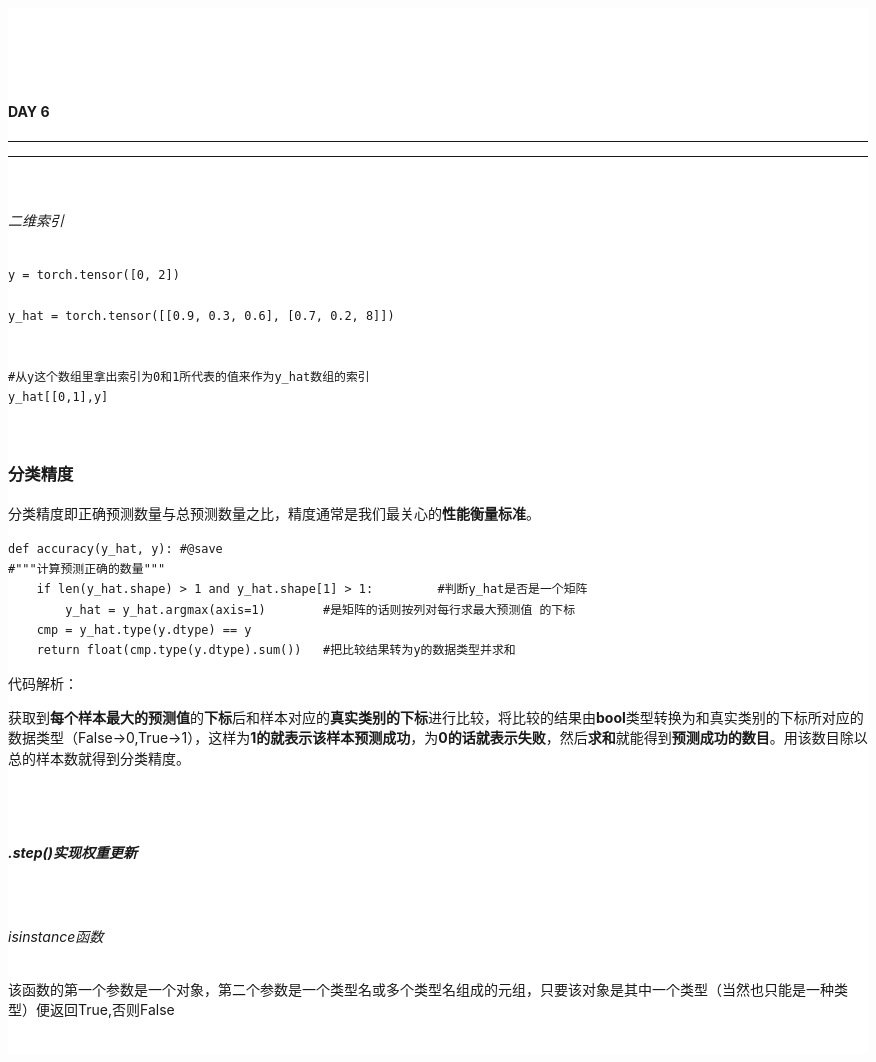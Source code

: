   

 <br> <br>

<br>

#### DAY 6

---

---

<br>

###### 二维索引

```
y = torch.tensor([0, 2])

y_hat = torch.tensor([[0.9, 0.3, 0.6], [0.7, 0.2, 8]])


#从y这个数组里拿出索引为0和1所代表的值来作为y_hat数组的索引
y_hat[[0,1],y]
```

  <br>

### 分类精度

分类精度即正确预测数量与总预测数量之⽐，精度通常是我们最关⼼的**性能衡量标准**。

```
def accuracy(y_hat, y): #@save
#"""计算预测正确的数量"""
	if len(y_hat.shape) > 1 and y_hat.shape[1] > 1:			#判断y_hat是否是一个矩阵
		y_hat = y_hat.argmax(axis=1)	 	#是矩阵的话则按列对每行求最大预测值 的下标
	cmp = y_hat.type(y.dtype) == y			
	return float(cmp.type(y.dtype).sum())	#把比较结果转为y的数据类型并求和

```

代码解析：

获取到**每个样本最大的预测值**的**下标**后和样本对应的**真实类别的下标**进行比较，将比较的结果由**bool**类型转换为和真实类别的下标所对应的数据类型（False->0,True->1），这样为**1的就表示该样本预测成功**，为**0的话就表示失败**，然后**求和**就能得到**预测成功的数目**。用该数目除以总的样本数就得到分类精度。

  <br>

  <br>

##### .step()实现权重更新

  <br>

###### isinstance函数

该函数的第一个参数是一个对象，第二个参数是一个类型名或多个类型名组成的元组，只要该对象是其中一个类型（当然也只能是一种类型）便返回True,否则False

  <br>
